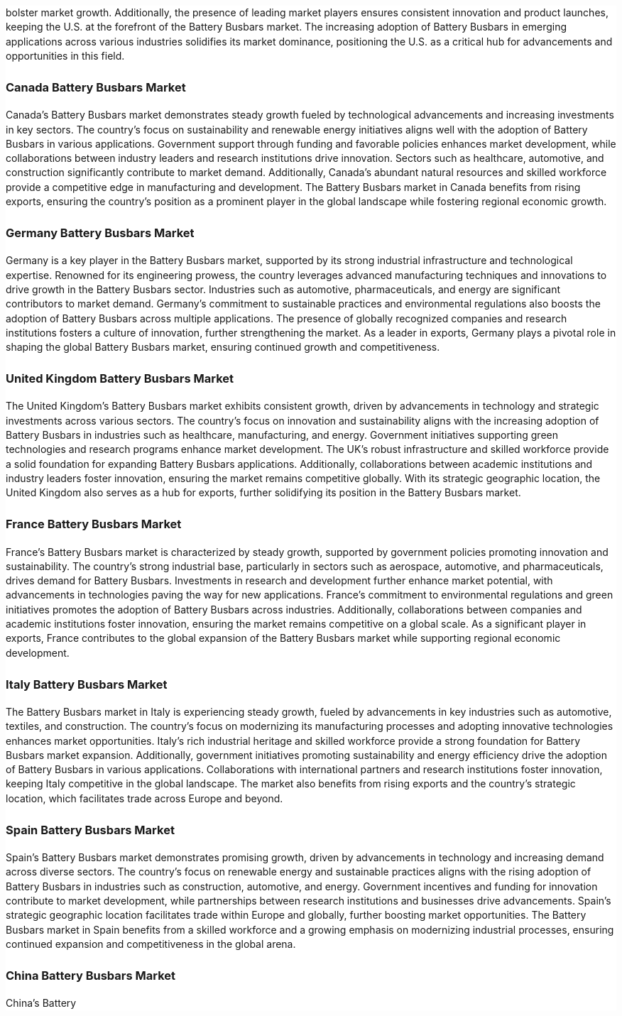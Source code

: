 bolster market growth. Additionally, the presence of leading market players ensures consistent innovation and product launches, keeping the U.S. at the forefront of the Battery Busbars market. The increasing adoption of Battery Busbars in emerging applications across various industries solidifies its market dominance, positioning the U.S. as a critical hub for advancements and opportunities in this field.</p><h3>Canada Battery Busbars Market</h3><p>Canada&rsquo;s Battery Busbars market demonstrates steady growth fueled by technological advancements and increasing investments in key sectors. The country&rsquo;s focus on sustainability and renewable energy initiatives aligns well with the adoption of Battery Busbars in various applications. Government support through funding and favorable policies enhances market development, while collaborations between industry leaders and research institutions drive innovation. Sectors such as healthcare, automotive, and construction significantly contribute to market demand. Additionally, Canada&rsquo;s abundant natural resources and skilled workforce provide a competitive edge in manufacturing and development. The Battery Busbars market in Canada benefits from rising exports, ensuring the country&rsquo;s position as a prominent player in the global landscape while fostering regional economic growth.</p><h3>Germany Battery Busbars Market</h3><p>Germany is a key player in the Battery Busbars market, supported by its strong industrial infrastructure and technological expertise. Renowned for its engineering prowess, the country leverages advanced manufacturing techniques and innovations to drive growth in the Battery Busbars sector. Industries such as automotive, pharmaceuticals, and energy are significant contributors to market demand. Germany&rsquo;s commitment to sustainable practices and environmental regulations also boosts the adoption of Battery Busbars across multiple applications. The presence of globally recognized companies and research institutions fosters a culture of innovation, further strengthening the market. As a leader in exports, Germany plays a pivotal role in shaping the global Battery Busbars market, ensuring continued growth and competitiveness.</p><h3>United Kingdom Battery Busbars Market</h3><p>The United Kingdom&rsquo;s Battery Busbars market exhibits consistent growth, driven by advancements in technology and strategic investments across various sectors. The country&rsquo;s focus on innovation and sustainability aligns with the increasing adoption of Battery Busbars in industries such as healthcare, manufacturing, and energy. Government initiatives supporting green technologies and research programs enhance market development. The UK&rsquo;s robust infrastructure and skilled workforce provide a solid foundation for expanding Battery Busbars applications. Additionally, collaborations between academic institutions and industry leaders foster innovation, ensuring the market remains competitive globally. With its strategic geographic location, the United Kingdom also serves as a hub for exports, further solidifying its position in the Battery Busbars market.</p><h3>France Battery Busbars Market</h3><p>France&rsquo;s Battery Busbars market is characterized by steady growth, supported by government policies promoting innovation and sustainability. The country&rsquo;s strong industrial base, particularly in sectors such as aerospace, automotive, and pharmaceuticals, drives demand for Battery Busbars. Investments in research and development further enhance market potential, with advancements in technologies paving the way for new applications. France&rsquo;s commitment to environmental regulations and green initiatives promotes the adoption of Battery Busbars across industries. Additionally, collaborations between companies and academic institutions foster innovation, ensuring the market remains competitive on a global scale. As a significant player in exports, France contributes to the global expansion of the Battery Busbars market while supporting regional economic development.</p><h3>Italy Battery Busbars Market</h3><p>The Battery Busbars market in Italy is experiencing steady growth, fueled by advancements in key industries such as automotive, textiles, and construction. The country&rsquo;s focus on modernizing its manufacturing processes and adopting innovative technologies enhances market opportunities. Italy&rsquo;s rich industrial heritage and skilled workforce provide a strong foundation for Battery Busbars market expansion. Additionally, government initiatives promoting sustainability and energy efficiency drive the adoption of Battery Busbars in various applications. Collaborations with international partners and research institutions foster innovation, keeping Italy competitive in the global landscape. The market also benefits from rising exports and the country&rsquo;s strategic location, which facilitates trade across Europe and beyond.</p><h3>Spain Battery Busbars Market</h3><p>Spain&rsquo;s Battery Busbars market demonstrates promising growth, driven by advancements in technology and increasing demand across diverse sectors. The country&rsquo;s focus on renewable energy and sustainable practices aligns with the rising adoption of Battery Busbars in industries such as construction, automotive, and energy. Government incentives and funding for innovation contribute to market development, while partnerships between research institutions and businesses drive advancements. Spain&rsquo;s strategic geographic location facilitates trade within Europe and globally, further boosting market opportunities. The Battery Busbars market in Spain benefits from a skilled workforce and a growing emphasis on modernizing industrial processes, ensuring continued expansion and competitiveness in the global arena.</p><h3>China Battery Busbars Market</h3><p>China&rsquo;s Battery